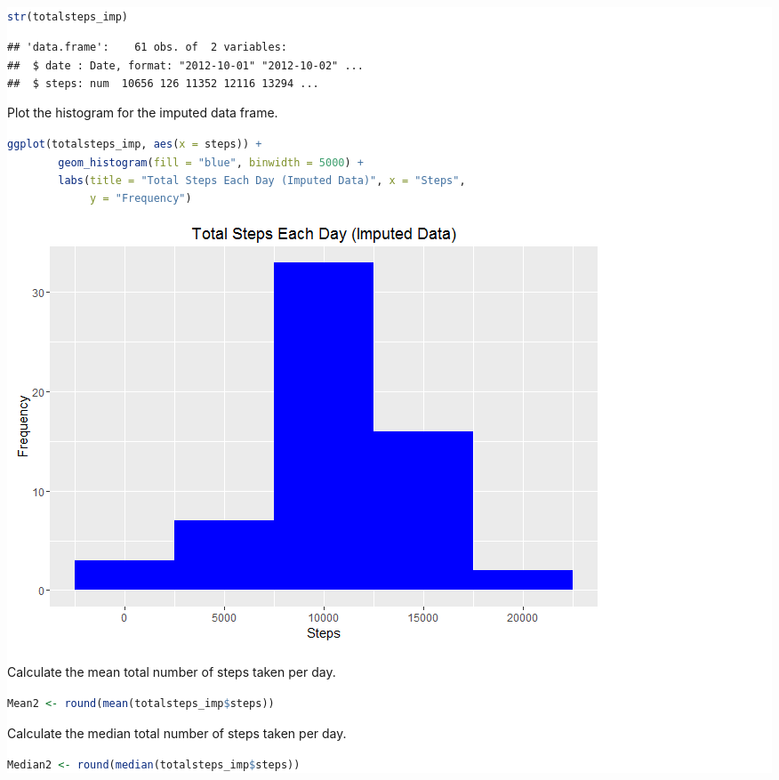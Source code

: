 ```r
str(totalsteps_imp)  
```

```
## 'data.frame':	61 obs. of  2 variables:
##  $ date : Date, format: "2012-10-01" "2012-10-02" ...
##  $ steps: num  10656 126 11352 12116 13294 ...
```
  
Plot the histogram for the imputed data frame.  

```r
ggplot(totalsteps_imp, aes(x = steps)) + 
        geom_histogram(fill = "blue", binwidth = 5000) + 
        labs(title = "Total Steps Each Day (Imputed Data)", x = "Steps",
             y = "Frequency")  
```

![](PA1_template_files/figure-html/histogram_imp-1.png)
  
Calculate the mean total number of steps taken per day.  

```r
Mean2 <- round(mean(totalsteps_imp$steps))  
```
  
Calculate the median total number of steps taken per day.  

```r
Median2 <- round(median(totalsteps_imp$steps))  
```
  
